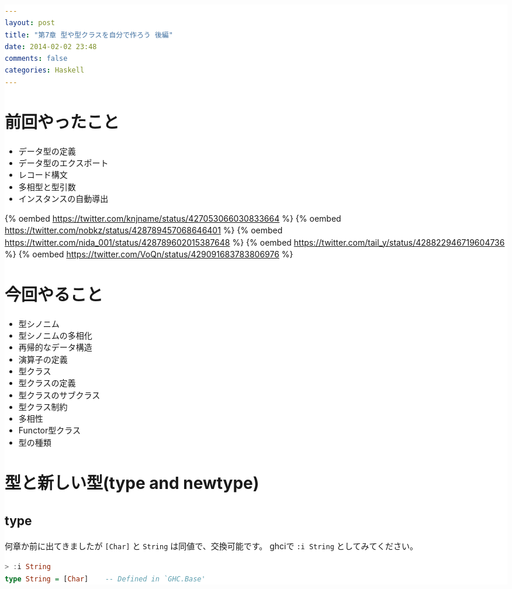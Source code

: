 ```yaml
---
layout: post
title: "第7章 型や型クラスを自分で作ろう 後編"
date: 2014-02-02 23:48
comments: false
categories: Haskell
---
```


# 前回やったこと

- データ型の定義
- データ型のエクスポート
- レコード構文
- 多相型と型引数
- インスタンスの自動導出

{% oembed https://twitter.com/knjname/status/427053066030833664 %}
{% oembed https://twitter.com/nobkz/status/428789457068646401 %}
{% oembed https://twitter.com/nida_001/status/428789602015387648 %}
{% oembed https://twitter.com/tail_y/status/428822946719604736 %}
{% oembed https://twitter.com/VoQn/status/429091683783806976 %}

# 今回やること

- 型シノニム
 - 型シノニムの多相化
- 再帰的なデータ構造
- 演算子の定義
- 型クラス
 - 型クラスの定義
 - 型クラスのサブクラス
 - 型クラス制約
 - 多相性
- Functor型クラス
- 型の種類

# 型と新しい型(type and newtype)

## type

何章か前に出てきましたが `[Char]` と `String` は同値で、交換可能です。
ghciで `:i String` としてみてください。

```haskell
> :i String
type String = [Char]    -- Defined in `GHC.Base'
```
